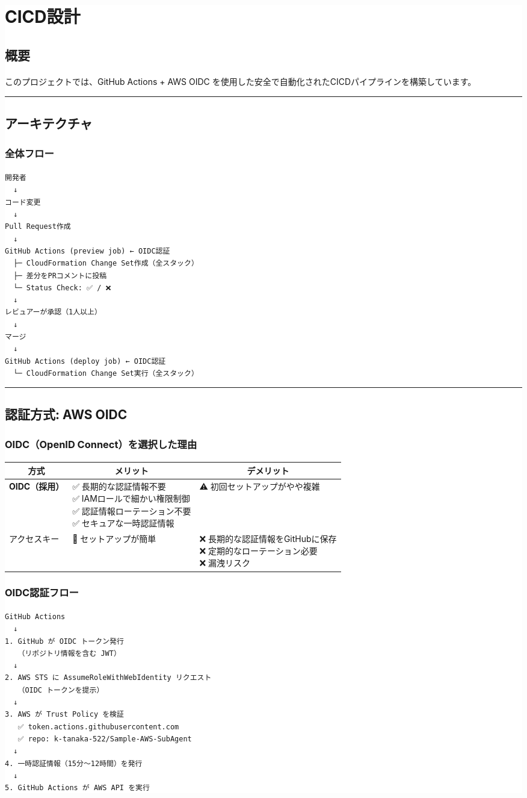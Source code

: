 # CICD設計

## 概要

このプロジェクトでは、GitHub Actions + AWS OIDC を使用した安全で自動化されたCICDパイプラインを構築しています。

---

## アーキテクチャ

### 全体フロー

```
開発者
  ↓
コード変更
  ↓
Pull Request作成
  ↓
GitHub Actions (preview job) ← OIDC認証
  ├─ CloudFormation Change Set作成（全スタック）
  ├─ 差分をPRコメントに投稿
  └─ Status Check: ✅ / ❌
  ↓
レビュアーが承認（1人以上）
  ↓
マージ
  ↓
GitHub Actions (deploy job) ← OIDC認証
  └─ CloudFormation Change Set実行（全スタック）
```

---

## 認証方式: AWS OIDC

### OIDC（OpenID Connect）を選択した理由

| 方式 | メリット | デメリット |
|------|----------|------------|
| **OIDC（採用）** | ✅ 長期的な認証情報不要<br>✅ IAMロールで細かい権限制御<br>✅ 認証情報ローテーション不要<br>✅ セキュアな一時認証情報 | ⚠️ 初回セットアップがやや複雑 |
| アクセスキー | 🔹 セットアップが簡単 | ❌ 長期的な認証情報をGitHubに保存<br>❌ 定期的なローテーション必要<br>❌ 漏洩リスク |

### OIDC認証フロー

```
GitHub Actions
  ↓
1. GitHub が OIDC トークン発行
   （リポジトリ情報を含む JWT）
  ↓
2. AWS STS に AssumeRoleWithWebIdentity リクエスト
   （OIDC トークンを提示）
  ↓
3. AWS が Trust Policy を検証
   ✅ token.actions.githubusercontent.com
   ✅ repo: k-tanaka-522/Sample-AWS-SubAgent
  ↓
4. 一時認証情報（15分〜12時間）を発行
  ↓
5. GitHub Actions が AWS API を実行
```